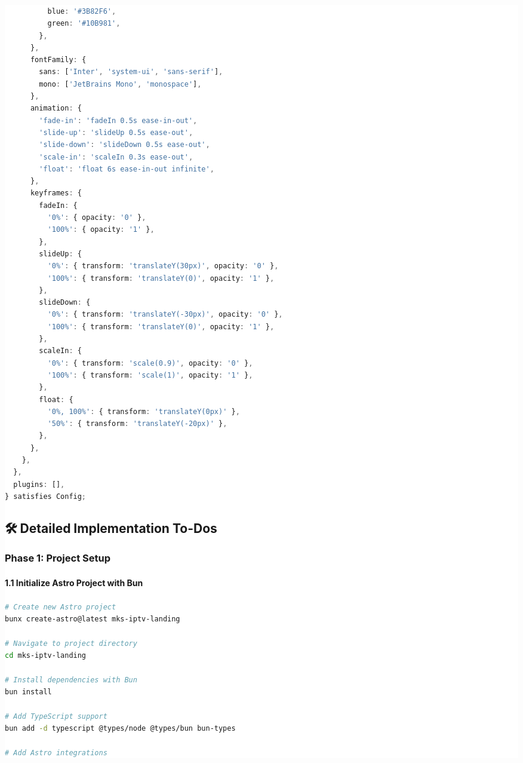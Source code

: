 ```typescript
          blue: '#3B82F6',
          green: '#10B981',
        },
      },
      fontFamily: {
        sans: ['Inter', 'system-ui', 'sans-serif'],
        mono: ['JetBrains Mono', 'monospace'],
      },
      animation: {
        'fade-in': 'fadeIn 0.5s ease-in-out',
        'slide-up': 'slideUp 0.5s ease-out',
        'slide-down': 'slideDown 0.5s ease-out',
        'scale-in': 'scaleIn 0.3s ease-out',
        'float': 'float 6s ease-in-out infinite',
      },
      keyframes: {
        fadeIn: {
          '0%': { opacity: '0' },
          '100%': { opacity: '1' },
        },
        slideUp: {
          '0%': { transform: 'translateY(30px)', opacity: '0' },
          '100%': { transform: 'translateY(0)', opacity: '1' },
        },
        slideDown: {
          '0%': { transform: 'translateY(-30px)', opacity: '0' },
          '100%': { transform: 'translateY(0)', opacity: '1' },
        },
        scaleIn: {
          '0%': { transform: 'scale(0.9)', opacity: '0' },
          '100%': { transform: 'scale(1)', opacity: '1' },
        },
        float: {
          '0%, 100%': { transform: 'translateY(0px)' },
          '50%': { transform: 'translateY(-20px)' },
        },
      },
    },
  },
  plugins: [],
} satisfies Config;
```

## 🛠️ Detailed Implementation To-Dos

### Phase 1: Project Setup

#### 1.1 Initialize Astro Project with Bun

```bash
# Create new Astro project
bunx create-astro@latest mks-iptv-landing

# Navigate to project directory
cd mks-iptv-landing

# Install dependencies with Bun
bun install

# Add TypeScript support
bun add -d typescript @types/node @types/bun bun-types

# Add Astro integrations
```